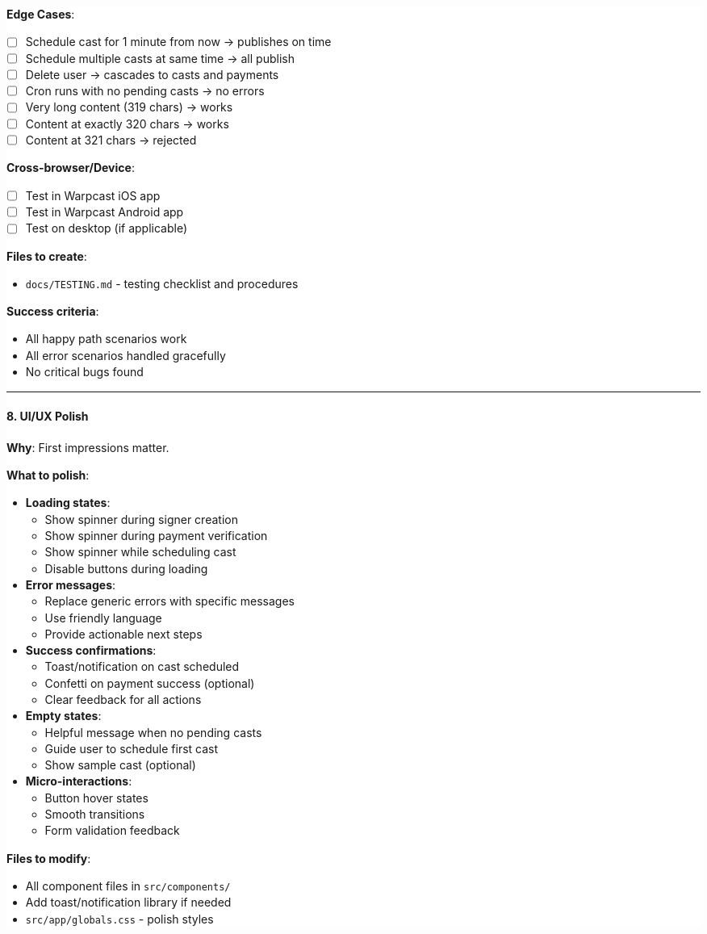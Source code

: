 **Edge Cases**:
- [ ] Schedule cast for 1 minute from now → publishes on time
- [ ] Schedule multiple casts at same time → all publish
- [ ] Delete user → cascades to casts and payments
- [ ] Cron runs with no pending casts → no errors
- [ ] Very long content (319 chars) → works
- [ ] Content at exactly 320 chars → works
- [ ] Content at 321 chars → rejected

**Cross-browser/Device**:
- [ ] Test in Warpcast iOS app
- [ ] Test in Warpcast Android app
- [ ] Test on desktop (if applicable)

**Files to create**:
- `docs/TESTING.md` - testing checklist and procedures

**Success criteria**:
- All happy path scenarios work
- All error scenarios handled gracefully
- No critical bugs found

---

#### 8. UI/UX Polish

**Why**: First impressions matter.

**What to polish**:
- **Loading states**:
  - Show spinner during signer creation
  - Show spinner during payment verification
  - Show spinner while scheduling cast
  - Disable buttons during loading
- **Error messages**:
  - Replace generic errors with specific messages
  - Use friendly language
  - Provide actionable next steps
- **Success confirmations**:
  - Toast/notification on cast scheduled
  - Confetti on payment success (optional)
  - Clear feedback for all actions
- **Empty states**:
  - Helpful message when no pending casts
  - Guide user to schedule first cast
  - Show sample cast (optional)
- **Micro-interactions**:
  - Button hover states
  - Smooth transitions
  - Form validation feedback

**Files to modify**:
- All component files in `src/components/`
- Add toast/notification library if needed
- `src/app/globals.css` - polish styles
